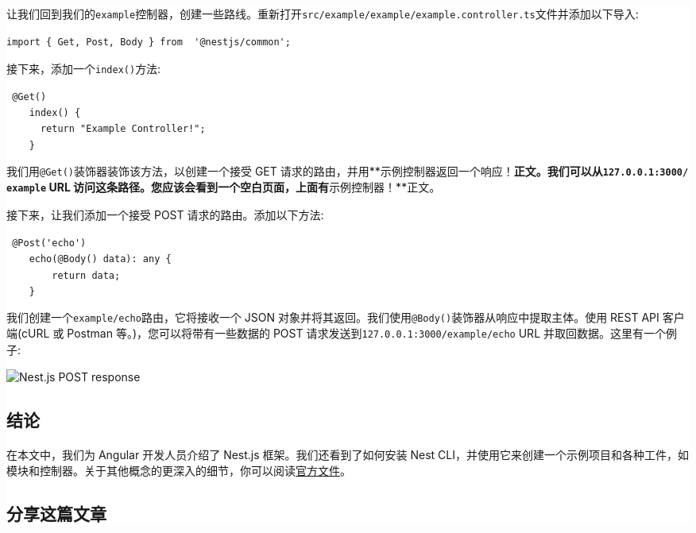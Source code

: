 让我们回到我们的`example`控制器，创建一些路线。重新打开`src/example/example/example.controller.ts`文件并添加以下导入:

```
import { Get, Post, Body } from  '@nestjs/common'; 
```

接下来，添加一个`index()`方法:

```
 @Get()
    index() {
      return "Example Controller!";
    } 
```

我们用`@Get()`装饰器装饰该方法，以创建一个接受 GET 请求的路由，并用**示例控制器返回一个响应！**正文。我们可以从`127.0.0.1:3000/example` URL 访问这条路径。您应该会看到一个空白页面，上面有**示例控制器！**正文。

接下来，让我们添加一个接受 POST 请求的路由。添加以下方法:

```
 @Post('echo')
    echo(@Body() data): any {
        return data;
    } 
```

我们创建一个`example/echo`路由，它将接收一个 JSON 对象并将其返回。我们使用`@Body()`装饰器从响应中提取主体。使用 REST API 客户端(cURL 或 Postman 等。)，您可以将带有一些数据的 POST 请求发送到`127.0.0.1:3000/example/echo` URL 并取回数据。这里有一个例子:

![Nest.js POST response](../Images/07d1a47f07916edec9256fed70f58a06.png)

## 结论

在本文中，我们为 Angular 开发人员介绍了 Nest.js 框架。我们还看到了如何安装 Nest CLI，并使用它来创建一个示例项目和各种工件，如模块和控制器。关于其他概念的更深入的细节，你可以阅读[官方文件](https://docs.nestjs.com/)。

## 分享这篇文章